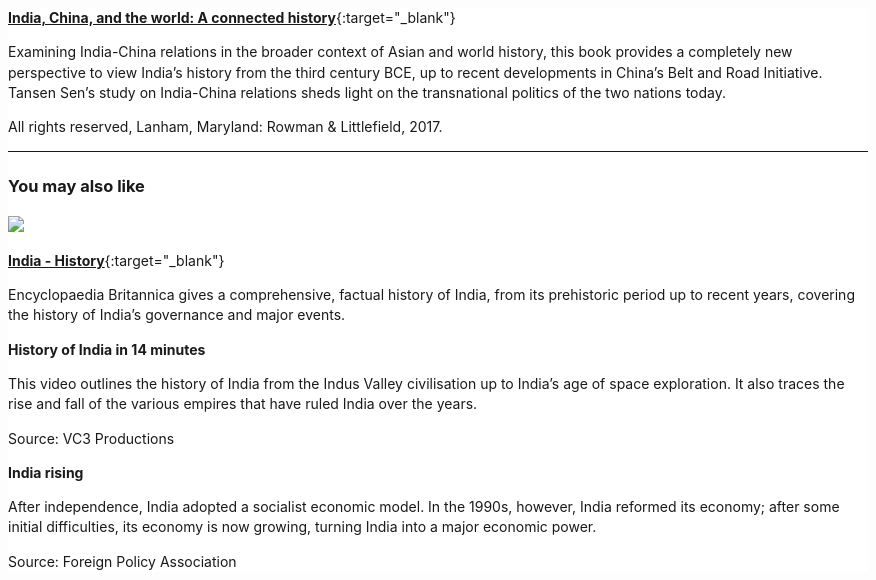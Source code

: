 [**India, China, and the world: A connected history**](https://eservice.nlb.gov.sg/item_holding.aspx?bid=203229447){:target="_blank"}

Examining India-China relations in the broader context of Asian and world history, this book provides a completely new perspective to view India’s history from the third century BCE, up to recent developments in China’s Belt and Road Initiative. Tansen Sen’s study on India-China relations sheds light on the transnational politics of the two nations today.

All rights reserved, Lanham, Maryland: Rowman & Littlefield, 2017.

---

### **You may also like**

<img src="/images/resources/Article 1.jpg" style="width:180px;" />

[**India - History**](https://www.britannica.com/place/India/History){:target="_blank"}

Encyclopaedia Britannica gives a comprehensive, factual history of India, from its prehistoric period up to recent years, covering the history of India’s governance and major events.

<div class="bp-youtube">
<iframe width="560" height="315" src="https://www.youtube.com/embed/ydDAFlXyJO0" frameborder="0" allow="accelerometer; autoplay; encrypted-media; gyroscope; picture-in-picture" allowfullscreen></iframe>
</div>

**History of India in 14 minutes**

This video outlines the history of India from the Indus Valley civilisation up to India’s age of space exploration. It also traces the rise and fall of the various empires that have ruled India over the years.

Source: VC3 Productions

<div class="bp-youtube">
<iframe width="560" height="315" src="https://www.youtube.com/embed/MjISa9_wYLQ" frameborder="0" allow="accelerometer; autoplay; encrypted-media; gyroscope; picture-in-picture" allowfullscreen></iframe>
</div>

**India rising**

After independence, India adopted a socialist economic model. In the 1990s, however, India reformed its economy; after some initial difficulties, its economy is now growing, turning India into a major economic power.

Source: Foreign Policy Association